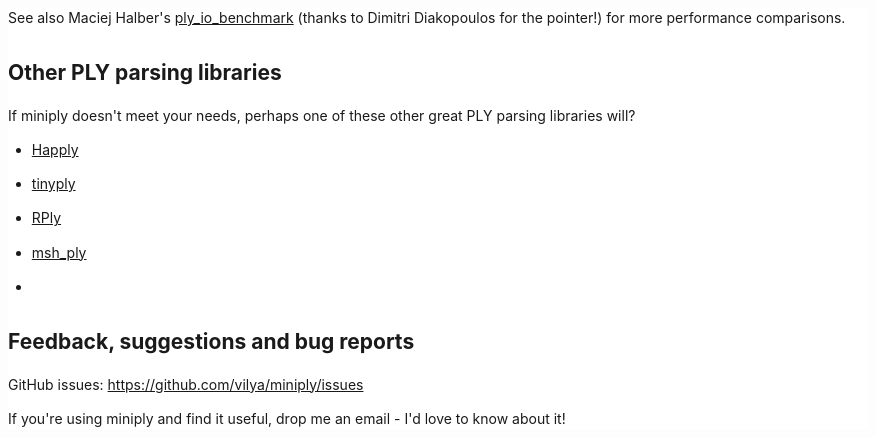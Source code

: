 See also Maciej Halber's [ply_io_benchmark](https://github.com/mhalber/ply_io_benchmark) 
(thanks to Dimitri Diakopoulos for the pointer!) for more performance 
comparisons.


Other PLY parsing libraries
---------------------------

If miniply doesn't meet your needs, perhaps one of these other great PLY parsing 
libraries will?

* [Happly](https://github.com/nmwsharp/happly)
* [tinyply](https://github.com/ddiakopoulos/tinyply)
* [RPly](http://w3.impa.br/~diego/software/rply/)
* [msh_ply](https://github.com/mhalber/msh/blob/master/msh_ply.h)

* 
Feedback, suggestions and bug reports
-------------------------------------

GitHub issues: https://github.com/vilya/miniply/issues

If you're using miniply and find it useful, drop me an email - I'd love to
know about it!
